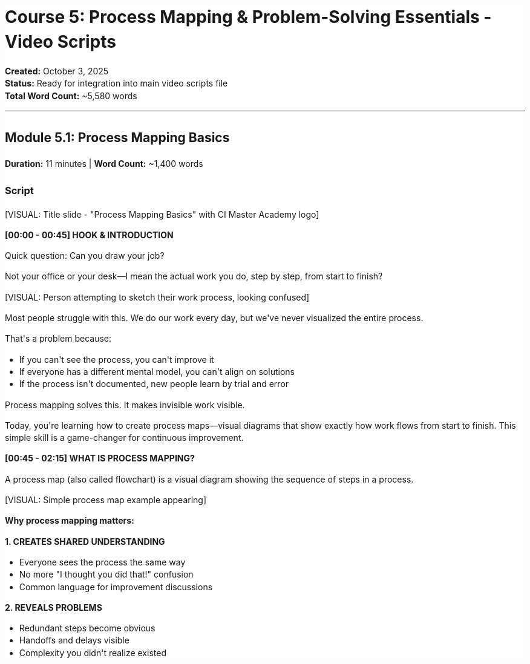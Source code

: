 # Course 5: Process Mapping & Problem-Solving Essentials - Video Scripts

**Created:** October 3, 2025  
**Status:** Ready for integration into main video scripts file  
**Total Word Count:** ~5,580 words

---

## Module 5.1: Process Mapping Basics

**Duration:** 11 minutes | **Word Count:** ~1,400 words

### Script

[VISUAL: Title slide - "Process Mapping Basics" with CI Master Academy logo]

**[00:00 - 00:45] HOOK & INTRODUCTION**

Quick question: Can you draw your job?

Not your office or your desk—I mean the actual work you do, step by step, from start to finish?

[VISUAL: Person attempting to sketch their work process, looking confused]

Most people struggle with this. We do our work every day, but we've never visualized the entire process.

That's a problem because:
- If you can't see the process, you can't improve it
- If everyone has a different mental model, you can't align on solutions
- If the process isn't documented, new people learn by trial and error

Process mapping solves this. It makes invisible work visible.

Today, you're learning how to create process maps—visual diagrams that show exactly how work flows from start to finish. This simple skill is a game-changer for continuous improvement.

**[00:45 - 02:15] WHAT IS PROCESS MAPPING?**

A process map (also called flowchart) is a visual diagram showing the sequence of steps in a process.

[VISUAL: Simple process map example appearing]

**Why process mapping matters:**

**1. CREATES SHARED UNDERSTANDING**
- Everyone sees the process the same way
- No more "I thought you did that!" confusion
- Common language for improvement discussions

**2. REVEALS PROBLEMS**
- Redundant steps become obvious
- Handoffs and delays visible
- Complexity you didn't realize existed
